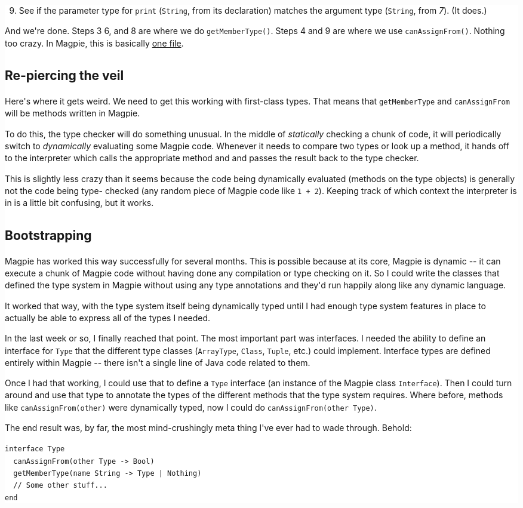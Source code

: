 9.  See if the parameter type for `print` (`String`, from its declaration)
    matches the argument type (`String`, from *7*). (It does.)

And we're done. Steps 3 6, and 8 are where we do `getMemberType()`. Steps 4 and
9 are where we use `canAssignFrom()`. Nothing too crazy. In Magpie, this is
basically [one file][].

[one file]: https://github.com/munificent/magpie/blob/b37c7265c689fb150c6463c9538284610dba1a01/src/com/stuffwithstuff/magpie/interpreter/ExprChecker.java

## Re-piercing the veil

Here's where it gets weird. We need to get this working with first-class types.
That means that `getMemberType` and `canAssignFrom` will be methods written in
Magpie.

To do this, the type checker will do something unusual. In the middle of
*statically* checking a chunk of code, it will periodically switch to
*dynamically* evaluating some Magpie code. Whenever it needs to compare two
types or look up a method, it hands off to the interpreter which calls the
appropriate method and and passes the result back to the type checker.

This is slightly less crazy than it seems because the code being dynamically
evaluated (methods on the type objects) is generally not the code being type-
checked (any random piece of Magpie code like `1 + 2`). Keeping track of which
context the interpreter is in is a little bit confusing, but it works.

## Bootstrapping

Magpie has worked this way successfully for several months. This is possible
because at its core, Magpie is dynamic -- it can execute a chunk of Magpie code
without having done any compilation or type checking on it. So I could write the
classes that defined the type system in Magpie without using any type
annotations and they'd run happily along like any dynamic language.

It worked that way, with the type system itself being dynamically typed until I
had enough type system features in place to actually be able to express all of
the types I needed.

In the last week or so, I finally reached that point. The most important part
was interfaces. I needed the ability to define an interface for `Type` that the
different type classes (`ArrayType`, `Class`, `Tuple`, etc.) could implement.
Interface types are defined entirely within Magpie -- there isn't a single line
of Java code related to them.

Once I had that working, I could use that to define a `Type` interface (an
instance of the Magpie class `Interface`). Then I could turn around and use that
type to annotate the types of the different methods that the type system
requires. Where before, methods like `canAssignFrom(other)` were dynamically
typed, now I could do `canAssignFrom(other Type)`.

The end result was, by far, the most mind-crushingly meta thing I've ever had to
wade through. Behold:

```magpie
interface Type
  canAssignFrom(other Type -> Bool)
  getMemberType(name String -> Type | Nothing)
  // Some other stuff...
end
```


[magpie]: https://magpie-lang.org/
[typed scheme]: https://cs.brown.edu/courses/cs173/2008/Manual/typed-scheme/index.html
[union]: /2010/08/23/void-null-maybe-and-nothing/
[reified]: http://stackoverflow.com/questions/557340/c-generic-list-t-how-to-get-the-type-of-t/557355#557355
[erasure]: https://en.wikipedia.org/wiki/Generics_in_Java#Problems_with_type_erasure
[ast]: http://en.wikipedia.org/wiki/Abstract_syntax_tree
[interface]: https://github.com/munificent/magpie/blob/b37c7265c689fb150c6463c9538284610dba1a01/base/Interface.mag